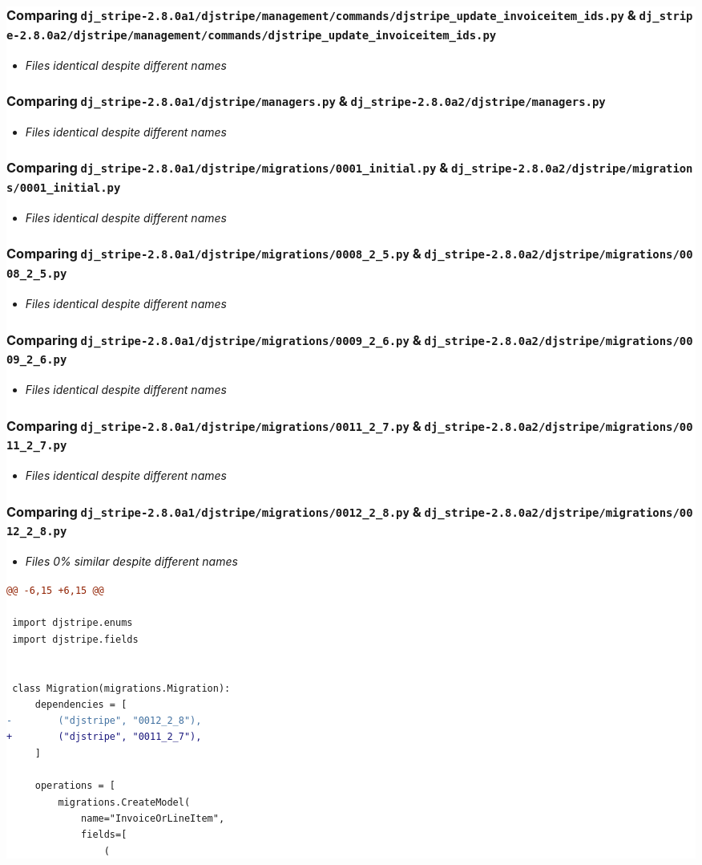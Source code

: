 ### Comparing `dj_stripe-2.8.0a1/djstripe/management/commands/djstripe_update_invoiceitem_ids.py` & `dj_stripe-2.8.0a2/djstripe/management/commands/djstripe_update_invoiceitem_ids.py`

 * *Files identical despite different names*

### Comparing `dj_stripe-2.8.0a1/djstripe/managers.py` & `dj_stripe-2.8.0a2/djstripe/managers.py`

 * *Files identical despite different names*

### Comparing `dj_stripe-2.8.0a1/djstripe/migrations/0001_initial.py` & `dj_stripe-2.8.0a2/djstripe/migrations/0001_initial.py`

 * *Files identical despite different names*

### Comparing `dj_stripe-2.8.0a1/djstripe/migrations/0008_2_5.py` & `dj_stripe-2.8.0a2/djstripe/migrations/0008_2_5.py`

 * *Files identical despite different names*

### Comparing `dj_stripe-2.8.0a1/djstripe/migrations/0009_2_6.py` & `dj_stripe-2.8.0a2/djstripe/migrations/0009_2_6.py`

 * *Files identical despite different names*

### Comparing `dj_stripe-2.8.0a1/djstripe/migrations/0011_2_7.py` & `dj_stripe-2.8.0a2/djstripe/migrations/0011_2_7.py`

 * *Files identical despite different names*

### Comparing `dj_stripe-2.8.0a1/djstripe/migrations/0012_2_8.py` & `dj_stripe-2.8.0a2/djstripe/migrations/0012_2_8.py`

 * *Files 0% similar despite different names*

```diff
@@ -6,15 +6,15 @@
 
 import djstripe.enums
 import djstripe.fields
 
 
 class Migration(migrations.Migration):
     dependencies = [
-        ("djstripe", "0012_2_8"),
+        ("djstripe", "0011_2_7"),
     ]
 
     operations = [
         migrations.CreateModel(
             name="InvoiceOrLineItem",
             fields=[
                 (
```

